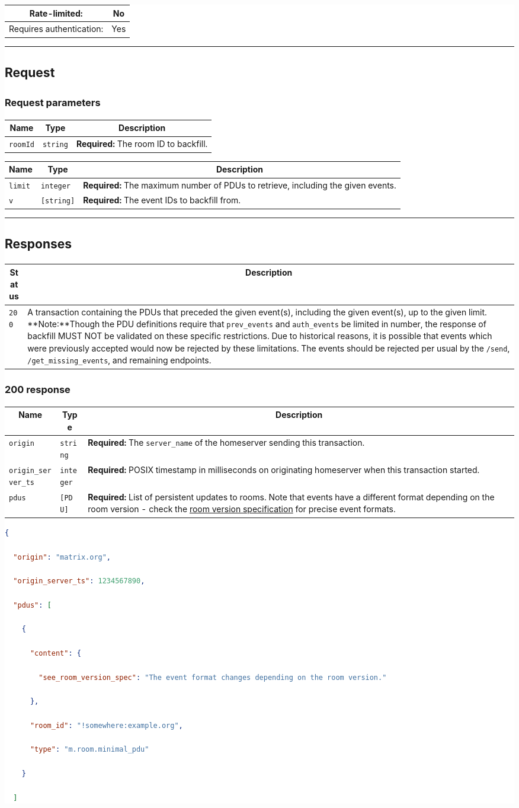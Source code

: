| Rate-limited: | No |
| --- | --- |
| Requires authentication: | Yes |

---

## Request

### Request parameters

| Name | Type | Description |
| --- | --- | --- |
| `roomId` | `string` | **Required:** The room ID to backfill. |

| Name | Type | Description |
| --- | --- | --- |
| `limit` | `integer` | **Required:** The maximum number of PDUs to retrieve, including the given events. |
| `v` | `[string]` | **Required:** The event IDs to backfill from. |

---

## Responses

| Status | Description |
| --- | --- |
| `200` | A transaction containing the PDUs that preceded the given event(s), including the given event(s), up to the given limit.  **Note:**Though the PDU definitions require that `prev_events` and `auth_events` be limited in number, the response of backfill MUST NOT be validated on these specific restrictions.  Due to historical reasons, it is possible that events which were previously accepted would now be rejected by these limitations. The events should be rejected per usual by the `/send`, `/get_missing_events`, and remaining endpoints. |

### 200 response

| Name | Type | Description |
| --- | --- | --- |
| `origin` | `string` | **Required:** The `server_name` of the homeserver sending this transaction. |
| `origin_server_ts` | `integer` | **Required:** POSIX timestamp in milliseconds on originating homeserver when this transaction started. |
| `pdus` | `[PDU]` | **Required:** List of persistent updates to rooms. Note that events have a different format depending on the room version - check the [room version specification](https://spec.matrix.org/unstable/rooms/) for precise event formats. |

```json
{

  "origin": "matrix.org",

  "origin_server_ts": 1234567890,

  "pdus": [

    {

      "content": {

        "see_room_version_spec": "The event format changes depending on the room version."

      },

      "room_id": "!somewhere:example.org",

      "type": "m.room.minimal_pdu"

    }

  ]

```